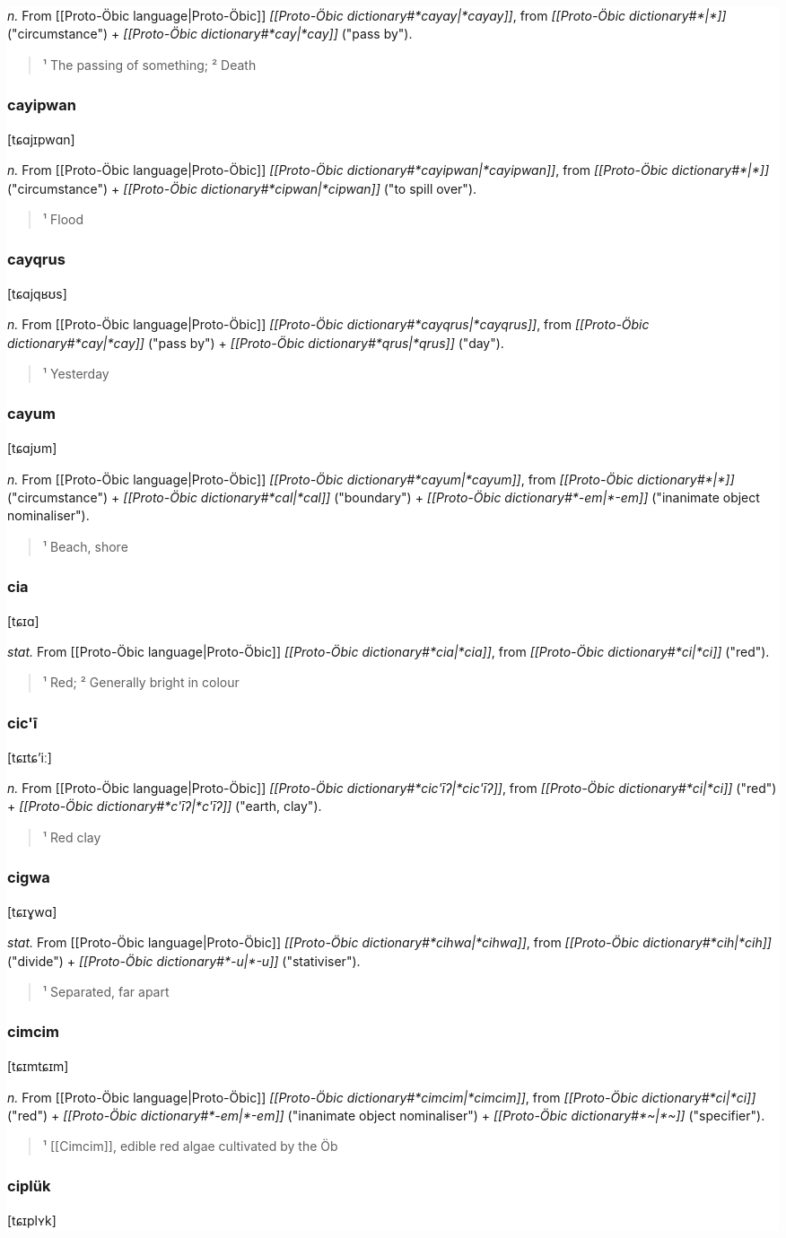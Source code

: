 *n.* From [[Proto-Öbic language|Proto-Öbic]] _[[Proto-Öbic dictionary#\*cayay|*cayay]]_, from _[[Proto-Öbic dictionary#\*<ay>|*<ay>]]_ ("circumstance") + _[[Proto-Öbic dictionary#\*cay|*cay]]_ ("pass by").
> ¹ The passing of something; ² Death
### cayipwan
[tɕɑjɪpwɑn]

*n.* From [[Proto-Öbic language|Proto-Öbic]] _[[Proto-Öbic dictionary#\*cayipwan|*cayipwan]]_, from _[[Proto-Öbic dictionary#\*<ay>|*<ay>]]_ ("circumstance") + _[[Proto-Öbic dictionary#\*cipwan|*cipwan]]_ ("to spill over").
> ¹ Flood
### cayqrus
[tɕɑjqʁʊs]

*n.* From [[Proto-Öbic language|Proto-Öbic]] _[[Proto-Öbic dictionary#\*cayqrus|*cayqrus]]_, from _[[Proto-Öbic dictionary#\*cay|*cay]]_ ("pass by") + _[[Proto-Öbic dictionary#\*qrus|*qrus]]_ ("day").
> ¹ Yesterday
### cayum
[tɕɑjʊm]

*n.* From [[Proto-Öbic language|Proto-Öbic]] _[[Proto-Öbic dictionary#\*cayum|*cayum]]_, from _[[Proto-Öbic dictionary#\*<ay>|*<ay>]]_ ("circumstance") + _[[Proto-Öbic dictionary#\*cal|*cal]]_ ("boundary") + _[[Proto-Öbic dictionary#\*-em|*-em]]_ ("inanimate object nominaliser").
> ¹ Beach, shore
### cia
[tɕɪɑ]

*stat.* From [[Proto-Öbic language|Proto-Öbic]] _[[Proto-Öbic dictionary#\*cia|*cia]]_, from _[[Proto-Öbic dictionary#\*ci|*ci]]_ ("red").
> ¹ Red; ² Generally bright in colour
### cic'ī
[tɕɪtɕʼiː]

*n.* From [[Proto-Öbic language|Proto-Öbic]] _[[Proto-Öbic dictionary#\*cic'īʔ|*cic'īʔ]]_, from _[[Proto-Öbic dictionary#\*ci|*ci]]_ ("red") + _[[Proto-Öbic dictionary#\*c'īʔ|*c'īʔ]]_ ("earth, clay").
> ¹ Red clay
### cigwa
[tɕɪɣwɑ]

*stat.* From [[Proto-Öbic language|Proto-Öbic]] _[[Proto-Öbic dictionary#\*cihwa|*cihwa]]_, from _[[Proto-Öbic dictionary#\*cih|*cih]]_ ("divide") + _[[Proto-Öbic dictionary#\*-u|*-u]]_ ("stativiser").
> ¹ Separated, far apart
### cimcim
[tɕɪmtɕɪm]

*n.* From [[Proto-Öbic language|Proto-Öbic]] _[[Proto-Öbic dictionary#\*cimcim|*cimcim]]_, from _[[Proto-Öbic dictionary#\*ci|*ci]]_ ("red") + _[[Proto-Öbic dictionary#\*-em|*-em]]_ ("inanimate object nominaliser") + _[[Proto-Öbic dictionary#\*~|*~]]_ ("specifier").
> ¹ [[Cimcim]], edible red algae cultivated by the Öb
### ciplük
[tɕɪplʏk]
